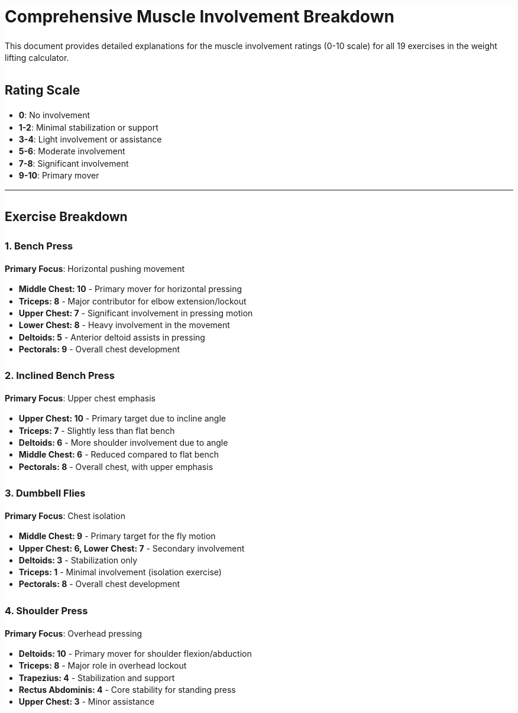 # Comprehensive Muscle Involvement Breakdown

This document provides detailed explanations for the muscle involvement ratings (0-10 scale) for all 19 exercises in the weight lifting calculator.

## Rating Scale

- **0**: No involvement
- **1-2**: Minimal stabilization or support
- **3-4**: Light involvement or assistance
- **5-6**: Moderate involvement
- **7-8**: Significant involvement
- **9-10**: Primary mover

---

## Exercise Breakdown

### 1. Bench Press
**Primary Focus**: Horizontal pushing movement
- **Middle Chest: 10** - Primary mover for horizontal pressing
- **Triceps: 8** - Major contributor for elbow extension/lockout
- **Upper Chest: 7** - Significant involvement in pressing motion
- **Lower Chest: 8** - Heavy involvement in the movement
- **Deltoids: 5** - Anterior deltoid assists in pressing
- **Pectorals: 9** - Overall chest development

### 2. Inclined Bench Press
**Primary Focus**: Upper chest emphasis
- **Upper Chest: 10** - Primary target due to incline angle
- **Triceps: 7** - Slightly less than flat bench
- **Deltoids: 6** - More shoulder involvement due to angle
- **Middle Chest: 6** - Reduced compared to flat bench
- **Pectorals: 8** - Overall chest, with upper emphasis

### 3. Dumbbell Flies
**Primary Focus**: Chest isolation
- **Middle Chest: 9** - Primary target for the fly motion
- **Upper Chest: 6, Lower Chest: 7** - Secondary involvement
- **Deltoids: 3** - Stabilization only
- **Triceps: 1** - Minimal involvement (isolation exercise)
- **Pectorals: 8** - Overall chest development

### 4. Shoulder Press
**Primary Focus**: Overhead pressing
- **Deltoids: 10** - Primary mover for shoulder flexion/abduction
- **Triceps: 8** - Major role in overhead lockout
- **Trapezius: 4** - Stabilization and support
- **Rectus Abdominis: 4** - Core stability for standing press
- **Upper Chest: 3** - Minor assistance
